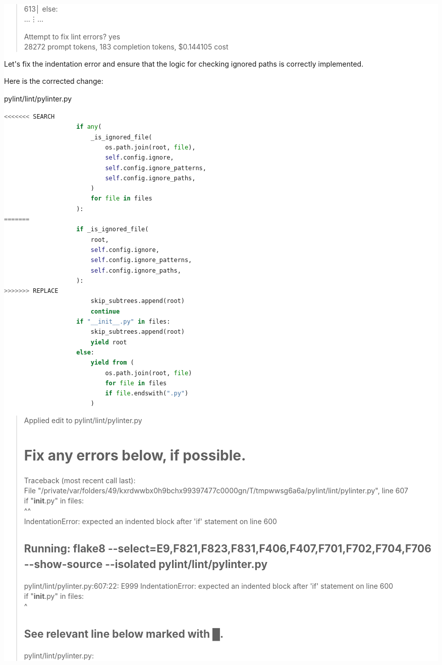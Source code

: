 > 613│                    else:  
> ...⋮...  
>  
> Attempt to fix lint errors? yes  
> 28272 prompt tokens, 183 completion tokens, $0.144105 cost  

Let's fix the indentation error and ensure that the logic for checking ignored paths is correctly implemented.

Here is the corrected change:

pylint/lint/pylinter.py
```python
<<<<<<< SEARCH
                    if any(
                        _is_ignored_file(
                            os.path.join(root, file),
                            self.config.ignore,
                            self.config.ignore_patterns,
                            self.config.ignore_paths,
                        )
                        for file in files
                    ):
=======
                    if _is_ignored_file(
                        root,
                        self.config.ignore,
                        self.config.ignore_patterns,
                        self.config.ignore_paths,
                    ):
>>>>>>> REPLACE
                        skip_subtrees.append(root)
                        continue
                    if "__init__.py" in files:
                        skip_subtrees.append(root)
                        yield root
                    else:
                        yield from (
                            os.path.join(root, file)
                            for file in files
                            if file.endswith(".py")
                        )
```

> Applied edit to pylint/lint/pylinter.py  
>  
> # Fix any errors below, if possible.  
>  
> Traceback (most recent call last):  
> File "/private/var/folders/49/kxrdwwbx0h9bchx99397477c0000gn/T/tmpwwsg6a6a/pylint/lint/pylinter.py", line 607  
> if "__init__.py" in files:  
> ^^  
> IndentationError: expected an indented block after 'if' statement on line 600  
>  
> ## Running: flake8 --select=E9,F821,F823,F831,F406,F407,F701,F702,F704,F706 --show-source --isolated pylint/lint/pylinter.py  
>  
> pylint/lint/pylinter.py:607:22: E999 IndentationError: expected an indented block after 'if' statement on line 600  
> if "__init__.py" in files:  
> ^  
>  
> ## See relevant line below marked with █.  
>  
> pylint/lint/pylinter.py:  